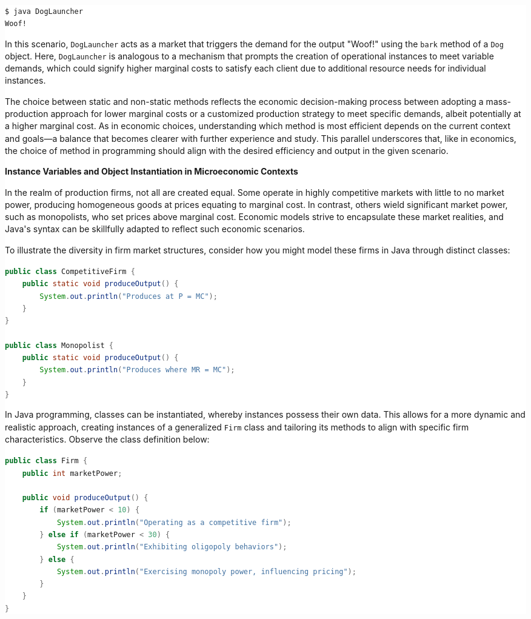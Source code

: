 ```
$ java DogLauncher
Woof!
```

In this scenario, `DogLauncher` acts as a market that triggers the demand for the output "Woof!" using the `bark` method of a `Dog` object. Here, `DogLauncher` is analogous to a mechanism that prompts the creation of operational instances to meet variable demands, which could signify higher marginal costs to satisfy each client due to additional resource needs for individual instances.

The choice between static and non-static methods reflects the economic decision-making process between adopting a mass-production approach for lower marginal costs or a customized production strategy to meet specific demands, albeit potentially at a higher marginal cost. As in economic choices, understanding which method is most efficient depends on the current context and goals—a balance that becomes clearer with further experience and study. This parallel underscores that, like in economics, the choice of method in programming should align with the desired efficiency and output in the given scenario.



**Instance Variables and Object Instantiation in Microeconomic Contexts**

In the realm of production firms, not all are created equal. Some operate in highly competitive markets with little to no market power, producing homogeneous goods at prices equating to marginal cost. In contrast, others wield significant market power, such as monopolists, who set prices above marginal cost. Economic models strive to encapsulate these market realities, and Java's syntax can be skillfully adapted to reflect such economic scenarios.

To illustrate the diversity in firm market structures, consider how you might model these firms in Java through distinct classes:

```java
public class CompetitiveFirm {
    public static void produceOutput() {
        System.out.println("Produces at P = MC");
    }
}

public class Monopolist {
    public static void produceOutput() {
        System.out.println("Produces where MR = MC");
    }
}
```

In Java programming, classes can be instantiated, whereby instances possess their own data. This allows for a more dynamic and realistic approach, creating instances of a generalized `Firm` class and tailoring its methods to align with specific firm characteristics. Observe the class definition below:

```java
public class Firm {
    public int marketPower;

    public void produceOutput() {
        if (marketPower < 10) {
            System.out.println("Operating as a competitive firm");
        } else if (marketPower < 30) {
            System.out.println("Exhibiting oligopoly behaviors");
        } else {
            System.out.println("Exercising monopoly power, influencing pricing");
        }
    }    
}
```
